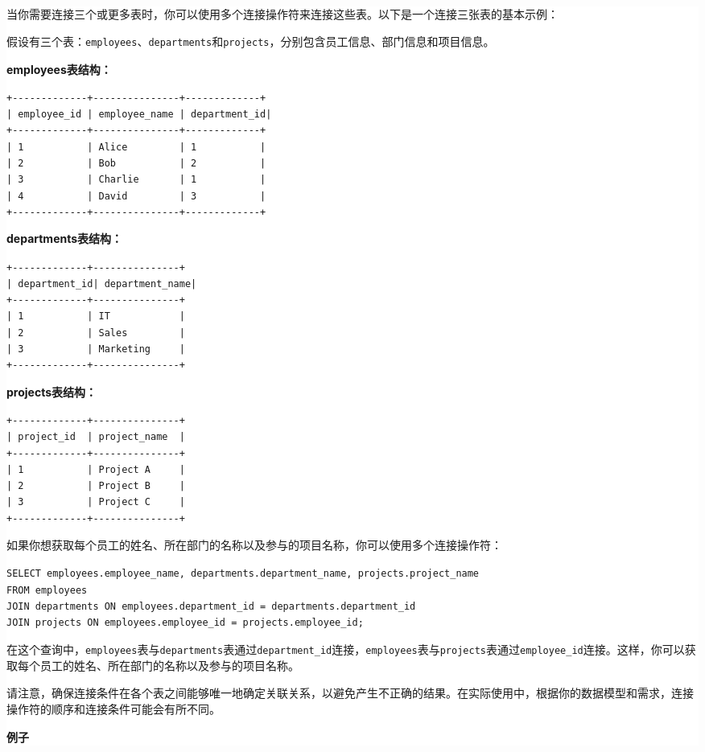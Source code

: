 当你需要连接三个或更多表时，你可以使用多个连接操作符来连接这些表。以下是一个连接三张表的基本示例：

假设有三个表：`employees`、`departments`和`projects`，分别包含员工信息、部门信息和项目信息。

**employees表结构：**

```
+-------------+---------------+-------------+
| employee_id | employee_name | department_id|
+-------------+---------------+-------------+
| 1           | Alice         | 1           |
| 2           | Bob           | 2           |
| 3           | Charlie       | 1           |
| 4           | David         | 3           |
+-------------+---------------+-------------+
```

**departments表结构：**

```
+-------------+---------------+
| department_id| department_name|
+-------------+---------------+
| 1           | IT            |
| 2           | Sales         |
| 3           | Marketing     |
+-------------+---------------+
```

**projects表结构：**

```
+-------------+---------------+
| project_id  | project_name  |
+-------------+---------------+
| 1           | Project A     |
| 2           | Project B     |
| 3           | Project C     |
+-------------+---------------+
```

如果你想获取每个员工的姓名、所在部门的名称以及参与的项目名称，你可以使用多个连接操作符：

```
SELECT employees.employee_name, departments.department_name, projects.project_name
FROM employees
JOIN departments ON employees.department_id = departments.department_id
JOIN projects ON employees.employee_id = projects.employee_id;
```

在这个查询中，`employees`表与`departments`表通过`department_id`连接，`employees`表与`projects`表通过`employee_id`连接。这样，你可以获取每个员工的姓名、所在部门的名称以及参与的项目名称。

请注意，确保连接条件在各个表之间能够唯一地确定关联关系，以避免产生不正确的结果。在实际使用中，根据你的数据模型和需求，连接操作符的顺序和连接条件可能会有所不同。



**例子**
